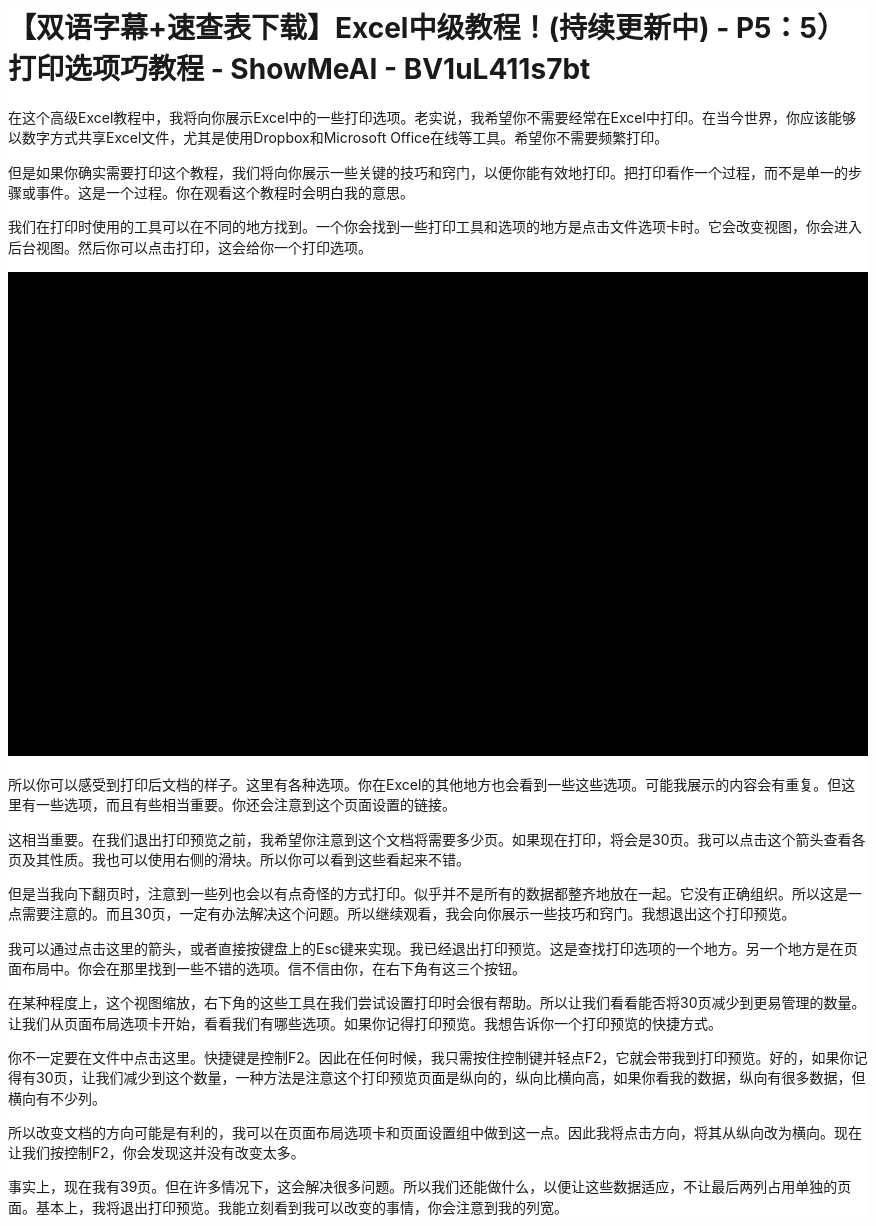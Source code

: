 # 【双语字幕+速查表下载】Excel中级教程！(持续更新中) - P5：5）打印选项巧教程 - ShowMeAI - BV1uL411s7bt

在这个高级Excel教程中，我将向你展示Excel中的一些打印选项。老实说，我希望你不需要经常在Excel中打印。在当今世界，你应该能够以数字方式共享Excel文件，尤其是使用Dropbox和Microsoft Office在线等工具。希望你不需要频繁打印。

但是如果你确实需要打印这个教程，我们将向你展示一些关键的技巧和窍门，以便你能有效地打印。把打印看作一个过程，而不是单一的步骤或事件。这是一个过程。你在观看这个教程时会明白我的意思。

我们在打印时使用的工具可以在不同的地方找到。一个你会找到一些打印工具和选项的地方是点击文件选项卡时。它会改变视图，你会进入后台视图。然后你可以点击打印，这会给你一个打印选项。

![](img/b60c2ee556dcdee0fcd161b14469ab37_1.png)

所以你可以感受到打印后文档的样子。这里有各种选项。你在Excel的其他地方也会看到一些这些选项。可能我展示的内容会有重复。但这里有一些选项，而且有些相当重要。你还会注意到这个页面设置的链接。

这相当重要。在我们退出打印预览之前，我希望你注意到这个文档将需要多少页。如果现在打印，将会是30页。我可以点击这个箭头查看各页及其性质。我也可以使用右侧的滑块。所以你可以看到这些看起来不错。

但是当我向下翻页时，注意到一些列也会以有点奇怪的方式打印。似乎并不是所有的数据都整齐地放在一起。它没有正确组织。所以这是一点需要注意的。而且30页，一定有办法解决这个问题。所以继续观看，我会向你展示一些技巧和窍门。我想退出这个打印预览。

我可以通过点击这里的箭头，或者直接按键盘上的Esc键来实现。我已经退出打印预览。这是查找打印选项的一个地方。另一个地方是在页面布局中。你会在那里找到一些不错的选项。信不信由你，在右下角有这三个按钮。

在某种程度上，这个视图缩放，右下角的这些工具在我们尝试设置打印时会很有帮助。所以让我们看看能否将30页减少到更易管理的数量。让我们从页面布局选项卡开始，看看我们有哪些选项。如果你记得打印预览。我想告诉你一个打印预览的快捷方式。

你不一定要在文件中点击这里。快捷键是控制F2。因此在任何时候，我只需按住控制键并轻点F2，它就会带我到打印预览。好的，如果你记得有30页，让我们减少到这个数量，一种方法是注意这个打印预览页面是纵向的，纵向比横向高，如果你看我的数据，纵向有很多数据，但横向有不少列。

所以改变文档的方向可能是有利的，我可以在页面布局选项卡和页面设置组中做到这一点。因此我将点击方向，将其从纵向改为横向。现在让我们按控制F2，你会发现这并没有改变太多。

事实上，现在我有39页。但在许多情况下，这会解决很多问题。所以我们还能做什么，以便让这些数据适应，不让最后两列占用单独的页面。基本上，我将退出打印预览。我能立刻看到我可以改变的事情，你会注意到我的列宽。
